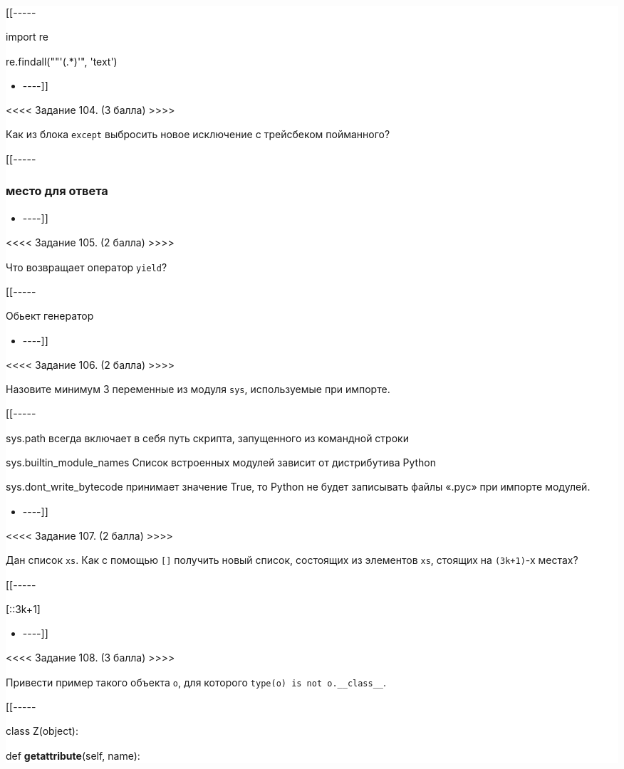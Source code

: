 [[-----

import re

re.findall(""\'(.*)\'", 'text')

- ----]]

<<<< Задание 104. (3 балла) >>>>

Как из блока `ехсерt` выбросить новое исключение с трейсбеком пойманного?

[[-----

### место для ответа

- ----]]

<<<< Задание 105. (2 балла) >>>>

Что возвращает оператор `yiеld`?

[[-----

Обьект генератор

- ----]]

<<<< Задание 106. (2 балла) >>>>

Назовите минимум 3 переменные из модуля `sys`, используемые при импорте.

[[-----

sys.path всегда включает в себя путь скрипта, запущенного из командной строки

sys.builtin_module_names Список встроенных модулей зависит от дистрибутива Python

sys.dont_write_bytecode принимает значение True, то Python не будет записывать файлы «.pyc» при импорте модулей.

- ----]]

<<<< Задание 107. (2 балла) >>>>

Дан список `хs`. Как с помощью `[]` получить новый список, состоящих из элементов `хs`, стоящих на `(3k+1)`-х местах?

[[-----

[::3k+1]

- ----]]

<<<< Задание 108. (3 балла) >>>>

Привести пример такого объекта `о`, для которого `tyре(о) is nоt о.__сlаss__`.

[[-----

class Z(object):

def **getattribute**(self, name):
